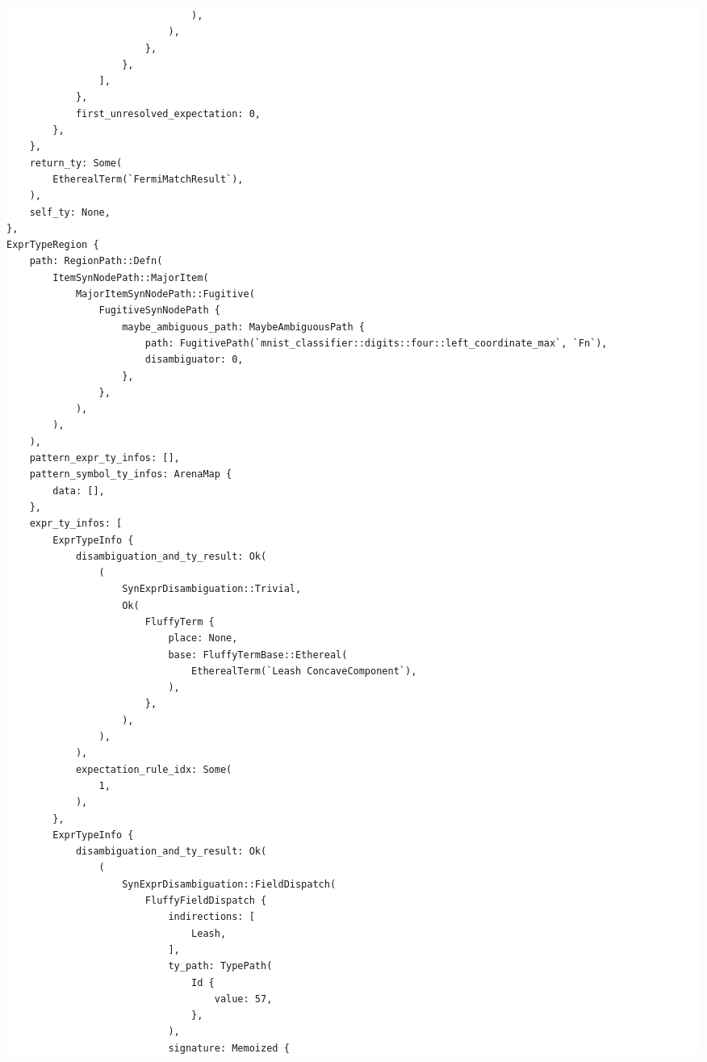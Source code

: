                                     ),
                                ),
                            },
                        },
                    ],
                },
                first_unresolved_expectation: 0,
            },
        },
        return_ty: Some(
            EtherealTerm(`FermiMatchResult`),
        ),
        self_ty: None,
    },
    ExprTypeRegion {
        path: RegionPath::Defn(
            ItemSynNodePath::MajorItem(
                MajorItemSynNodePath::Fugitive(
                    FugitiveSynNodePath {
                        maybe_ambiguous_path: MaybeAmbiguousPath {
                            path: FugitivePath(`mnist_classifier::digits::four::left_coordinate_max`, `Fn`),
                            disambiguator: 0,
                        },
                    },
                ),
            ),
        ),
        pattern_expr_ty_infos: [],
        pattern_symbol_ty_infos: ArenaMap {
            data: [],
        },
        expr_ty_infos: [
            ExprTypeInfo {
                disambiguation_and_ty_result: Ok(
                    (
                        SynExprDisambiguation::Trivial,
                        Ok(
                            FluffyTerm {
                                place: None,
                                base: FluffyTermBase::Ethereal(
                                    EtherealTerm(`Leash ConcaveComponent`),
                                ),
                            },
                        ),
                    ),
                ),
                expectation_rule_idx: Some(
                    1,
                ),
            },
            ExprTypeInfo {
                disambiguation_and_ty_result: Ok(
                    (
                        SynExprDisambiguation::FieldDispatch(
                            FluffyFieldDispatch {
                                indirections: [
                                    Leash,
                                ],
                                ty_path: TypePath(
                                    Id {
                                        value: 57,
                                    },
                                ),
                                signature: Memoized {